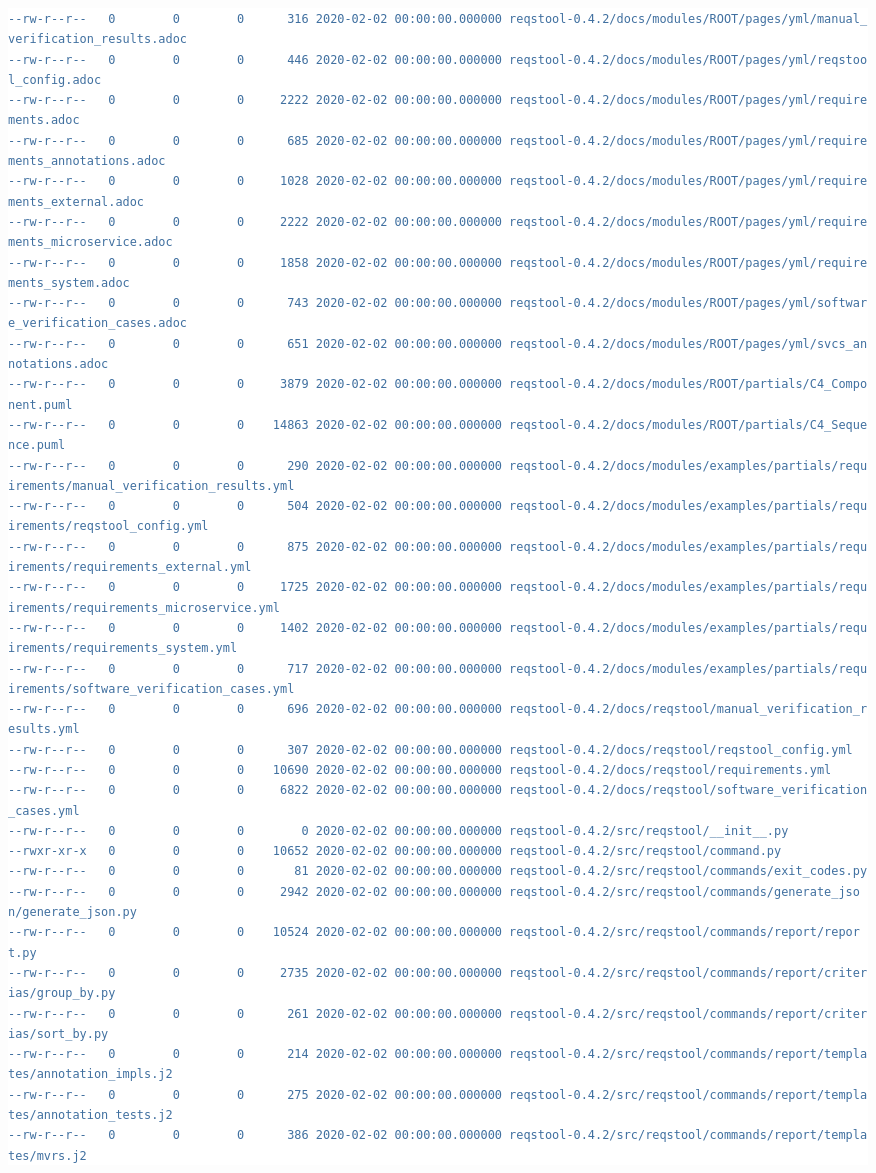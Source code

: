 ```diff
--rw-r--r--   0        0        0      316 2020-02-02 00:00:00.000000 reqstool-0.4.2/docs/modules/ROOT/pages/yml/manual_verification_results.adoc
--rw-r--r--   0        0        0      446 2020-02-02 00:00:00.000000 reqstool-0.4.2/docs/modules/ROOT/pages/yml/reqstool_config.adoc
--rw-r--r--   0        0        0     2222 2020-02-02 00:00:00.000000 reqstool-0.4.2/docs/modules/ROOT/pages/yml/requirements.adoc
--rw-r--r--   0        0        0      685 2020-02-02 00:00:00.000000 reqstool-0.4.2/docs/modules/ROOT/pages/yml/requirements_annotations.adoc
--rw-r--r--   0        0        0     1028 2020-02-02 00:00:00.000000 reqstool-0.4.2/docs/modules/ROOT/pages/yml/requirements_external.adoc
--rw-r--r--   0        0        0     2222 2020-02-02 00:00:00.000000 reqstool-0.4.2/docs/modules/ROOT/pages/yml/requirements_microservice.adoc
--rw-r--r--   0        0        0     1858 2020-02-02 00:00:00.000000 reqstool-0.4.2/docs/modules/ROOT/pages/yml/requirements_system.adoc
--rw-r--r--   0        0        0      743 2020-02-02 00:00:00.000000 reqstool-0.4.2/docs/modules/ROOT/pages/yml/software_verification_cases.adoc
--rw-r--r--   0        0        0      651 2020-02-02 00:00:00.000000 reqstool-0.4.2/docs/modules/ROOT/pages/yml/svcs_annotations.adoc
--rw-r--r--   0        0        0     3879 2020-02-02 00:00:00.000000 reqstool-0.4.2/docs/modules/ROOT/partials/C4_Component.puml
--rw-r--r--   0        0        0    14863 2020-02-02 00:00:00.000000 reqstool-0.4.2/docs/modules/ROOT/partials/C4_Sequence.puml
--rw-r--r--   0        0        0      290 2020-02-02 00:00:00.000000 reqstool-0.4.2/docs/modules/examples/partials/requirements/manual_verification_results.yml
--rw-r--r--   0        0        0      504 2020-02-02 00:00:00.000000 reqstool-0.4.2/docs/modules/examples/partials/requirements/reqstool_config.yml
--rw-r--r--   0        0        0      875 2020-02-02 00:00:00.000000 reqstool-0.4.2/docs/modules/examples/partials/requirements/requirements_external.yml
--rw-r--r--   0        0        0     1725 2020-02-02 00:00:00.000000 reqstool-0.4.2/docs/modules/examples/partials/requirements/requirements_microservice.yml
--rw-r--r--   0        0        0     1402 2020-02-02 00:00:00.000000 reqstool-0.4.2/docs/modules/examples/partials/requirements/requirements_system.yml
--rw-r--r--   0        0        0      717 2020-02-02 00:00:00.000000 reqstool-0.4.2/docs/modules/examples/partials/requirements/software_verification_cases.yml
--rw-r--r--   0        0        0      696 2020-02-02 00:00:00.000000 reqstool-0.4.2/docs/reqstool/manual_verification_results.yml
--rw-r--r--   0        0        0      307 2020-02-02 00:00:00.000000 reqstool-0.4.2/docs/reqstool/reqstool_config.yml
--rw-r--r--   0        0        0    10690 2020-02-02 00:00:00.000000 reqstool-0.4.2/docs/reqstool/requirements.yml
--rw-r--r--   0        0        0     6822 2020-02-02 00:00:00.000000 reqstool-0.4.2/docs/reqstool/software_verification_cases.yml
--rw-r--r--   0        0        0        0 2020-02-02 00:00:00.000000 reqstool-0.4.2/src/reqstool/__init__.py
--rwxr-xr-x   0        0        0    10652 2020-02-02 00:00:00.000000 reqstool-0.4.2/src/reqstool/command.py
--rw-r--r--   0        0        0       81 2020-02-02 00:00:00.000000 reqstool-0.4.2/src/reqstool/commands/exit_codes.py
--rw-r--r--   0        0        0     2942 2020-02-02 00:00:00.000000 reqstool-0.4.2/src/reqstool/commands/generate_json/generate_json.py
--rw-r--r--   0        0        0    10524 2020-02-02 00:00:00.000000 reqstool-0.4.2/src/reqstool/commands/report/report.py
--rw-r--r--   0        0        0     2735 2020-02-02 00:00:00.000000 reqstool-0.4.2/src/reqstool/commands/report/criterias/group_by.py
--rw-r--r--   0        0        0      261 2020-02-02 00:00:00.000000 reqstool-0.4.2/src/reqstool/commands/report/criterias/sort_by.py
--rw-r--r--   0        0        0      214 2020-02-02 00:00:00.000000 reqstool-0.4.2/src/reqstool/commands/report/templates/annotation_impls.j2
--rw-r--r--   0        0        0      275 2020-02-02 00:00:00.000000 reqstool-0.4.2/src/reqstool/commands/report/templates/annotation_tests.j2
--rw-r--r--   0        0        0      386 2020-02-02 00:00:00.000000 reqstool-0.4.2/src/reqstool/commands/report/templates/mvrs.j2
```